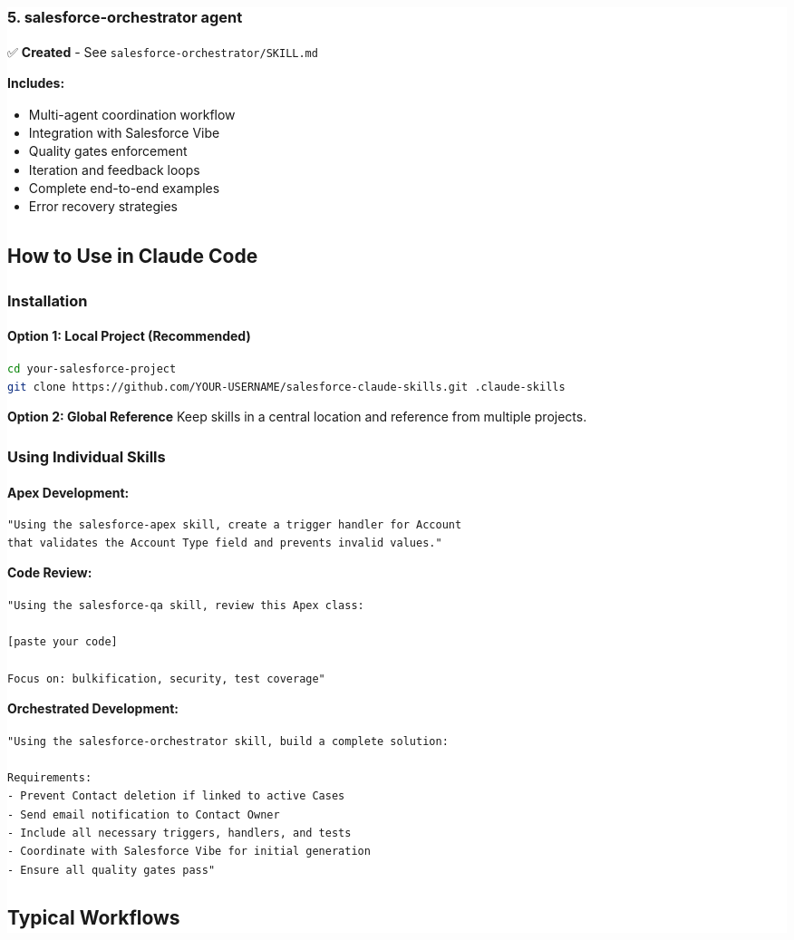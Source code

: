 ### 5. salesforce-orchestrator agent
✅ **Created** - See `salesforce-orchestrator/SKILL.md`

**Includes:**
- Multi-agent coordination workflow
- Integration with Salesforce Vibe
- Quality gates enforcement
- Iteration and feedback loops
- Complete end-to-end examples
- Error recovery strategies

## How to Use in Claude Code

### Installation

**Option 1: Local Project (Recommended)**
```bash
cd your-salesforce-project
git clone https://github.com/YOUR-USERNAME/salesforce-claude-skills.git .claude-skills
```

**Option 2: Global Reference**
Keep skills in a central location and reference from multiple projects.

### Using Individual Skills

**Apex Development:**
```
"Using the salesforce-apex skill, create a trigger handler for Account 
that validates the Account Type field and prevents invalid values."
```

**Code Review:**
```
"Using the salesforce-qa skill, review this Apex class:

[paste your code]

Focus on: bulkification, security, test coverage"
```

**Orchestrated Development:**
```
"Using the salesforce-orchestrator skill, build a complete solution:

Requirements:
- Prevent Contact deletion if linked to active Cases
- Send email notification to Contact Owner
- Include all necessary triggers, handlers, and tests
- Coordinate with Salesforce Vibe for initial generation
- Ensure all quality gates pass"
```

## Typical Workflows
